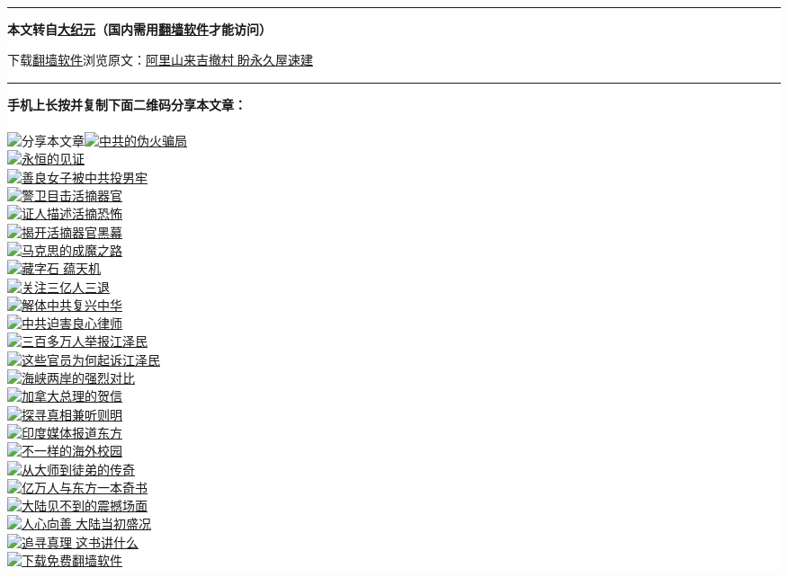 <hr>

<strong>本文转自<a href="https://www.epochtimes.com">大纪元</a>（国内需用<a href="https://github.com/ychojm359/www/blob/master/README.md#8">翻墙软件</a>才能访问）</strong><p>下载<a href="https://github.com/ychojm359/www/blob/master/README.md#8">翻墙软件</a>浏览原文：<a href="https://www.epochtimes.com/gb/12/6/19/n3616126.htm">阿里山来吉撤村  盼永久屋速建</a></p><hr>

<strong>手机上长按并复制下面二维码分享本文章：</strong><br><br><img src="https://chart.apis.google.com/chart?cht=qr&chs=240x240&choe=UTF-8&chld=M|2&chl=https://github.com/ychojm359/djy/blob/master/gb/12/6/19/n3616126.md%231" title="分享本文章"></td><td VALIGN=TOP><a href="https://github.com/ychojm359/djy/blob/master/gb/16/1/21/n4622075.md?dfh#1" target="_blank"><img src="https://raw.githubusercontent.com/ychojm359/djy/master/gb/300/wei-f1.jpg" title="中共的伪火骗局"  alt="中共的伪火骗局"></a><br><a href="https://github.com/ychojm359/www/blob/master/README.md?dfh#9" target="_blank"><img src="https://raw.githubusercontent.com/ychojm359/djy/master/gb/300/yong-h.jpg" title="永恒的见证"  alt="永恒的见证"></a><br><a href="https://github.com/ychojm359/djy/blob/master/gb/13/9/29/n3974789.md?dfh#1" target="_blank"><img src="https://raw.githubusercontent.com/ychojm359/djy/master/gb/300/shang-lnz.jpg" title="善良女子被中共投男牢"  alt="善良女子被中共投男牢"></a><br><a href="https://github.com/ychojm359/djy/blob/master/gb/16/3/16/n4663449.md?dfh#1" target="_blank"><img src="https://raw.githubusercontent.com/ychojm359/djy/master/gb/300/huo-z3.jpg" title="警卫目击活摘器官"  alt="警卫目击活摘器官"></a><br><a href="https://github.com/ychojm359/djy/blob/master/gb/16/8/7/n8177641.md?dfh#1" target="_blank"><img src="https://raw.githubusercontent.com/ychojm359/djy/master/gb/300/huo-z4.jpg" title="证人描述活摘恐怖"  alt="证人描述活摘恐怖"></a><br><a href="https://github.com/ychojm359/djy/blob/master/gb/10/4/19/n2881569.md?dfh#1" target="_blank"><img src="https://raw.githubusercontent.com/ychojm359/djy/master/gb/300/huo-z1.jpg" title="揭开活摘器官黑幕"  alt="揭开活摘器官黑幕"></a><br><a href="https://github.com/ychojm359/djy/blob/master/gb/10/11/7/n3077476.md?dfh#1" target="_blank"><img src="https://raw.githubusercontent.com/ychojm359/djy/master/gb/300/ma-ks.jpg" title="马克思的成魔之路"  alt="马克思的成魔之路"></a><br><a href="https://github.com/ychojm359/djy/blob/master/gb/14/6/9/n4173977.md?dfh#1" target="_blank"><img src="https://raw.githubusercontent.com/ychojm359/djy/master/gb/300/chang-zs.jpg" title="藏字石 蕴天机"  alt="藏字石 蕴天机"></a><br><a href="https://github.com/ychojm359/djy/blob/master/gb/18/5/10/n10381511.md?dfh#1" target="_blank"><img src="https://raw.githubusercontent.com/ychojm359/djy/master/gb/300/st1.jpg" title="关注三亿人三退"  alt="关注三亿人三退"></a><br><a href="https://github.com/ychojm359/djy/blob/master/gb/18/3/21/n10237682.md?dfh#1" target="_blank"><img src="https://raw.githubusercontent.com/ychojm359/djy/master/gb/300/jie-t.jpg" title="解体中共复兴中华"  alt="解体中共复兴中华"></a><br><a href="https://github.com/ychojm359/djy/blob/master/gb/9/2/9/n2422991.md?dfh#1" target="_blank"><img src="https://raw.githubusercontent.com/ychojm359/djy/master/gb/300/gao-zs.jpg" title="中共迫害良心律师"  alt="中共迫害良心律师"></a><br><a href="https://github.com/ychojm359/djy/blob/master/gb/18/12/9/n10900044.md?dfh#1" target="_blank"><img src="https://raw.githubusercontent.com/ychojm359/djy/master/gb/300/sj1.jpg" title="三百多万人举报江泽民"  alt="三百多万人举报江泽民"></a><br><a href="https://github.com/ychojm359/djy/blob/master/gb/18/8/28/n10672014.md?dfh#1" target="_blank"><img src="https://raw.githubusercontent.com/ychojm359/djy/master/gb/300/sj2.jpg" title="这些官员为何起诉江泽民"  alt="这些官员为何起诉江泽民"></a><br><a href="https://github.com/ychojm359/djy/blob/master/gb/8/12/18/n2367165.md?dfh#1" target="_blank"><img src="https://raw.githubusercontent.com/ychojm359/djy/master/gb/300/liangan.jpg" title="海峡两岸的强烈对比"  alt="海峡两岸的强烈对比"></a><br><a href="https://github.com/ychojm359/djy/blob/master/gb/15/12/10/n4593139.md?dfh#1" target="_blank"><img src="https://raw.githubusercontent.com/ychojm359/djy/master/gb/300/jia-ndzl.jpg" title="加拿大总理的贺信"  alt="加拿大总理的贺信"></a><br><a href="https://github.com/ychojm359/djy/blob/master/gb/11/6/17/n3289382.md?dfh#1" target="_blank"><img src="https://raw.githubusercontent.com/ychojm359/djy/master/gb/300/xiao-wd.jpg" title="探寻真相兼听则明"  alt="探寻真相兼听则明"></a><br><a href="https://github.com/ychojm359/djy/blob/master/gb/18/10/27/n10812623.md?dfh#1" target="_blank"><img src="https://raw.githubusercontent.com/ychojm359/djy/master/gb/300/yindu.jpg" title="印度媒体报道东方"  alt="印度媒体报道东方"></a><br><a href="https://github.com/ychojm359/djy/blob/master/gb/18/6/9/n10469652.md?dfh#1" target="_blank"><img src="https://raw.githubusercontent.com/ychojm359/djy/master/gb/300/xie-j.jpg" title="不一样的海外校园"  alt="不一样的海外校园"></a><br><a href="https://github.com/ychojm359/djy/blob/master/gb/7/4/5/n1669415.md?dfh#1" target="_blank"><img src="https://raw.githubusercontent.com/ychojm359/djy/master/gb/300/li-up.jpg" title="从大师到徒弟的传奇"  alt="从大师到徒弟的传奇"></a><br><a href="https://github.com/ychojm359/djy/blob/master/gb/17/5/26/n9191512.md?dfh#1" target="_blank"><img src="https://raw.githubusercontent.com/ychojm359/djy/master/gb/300/zfl2.jpg" title="亿万人与东方一本奇书"  alt="亿万人与东方一本奇书"></a><br><a href="https://github.com/ychojm359/djy/blob/master/gb/13/11/27/n4020290.md?dfh#1" target="_blank"><img src="https://raw.githubusercontent.com/ychojm359/djy/master/gb/300/zhen-h.jpg" title="大陆见不到的震撼场面"  alt="大陆见不到的震撼场面"></a><br><a href="https://github.com/ychojm359/djy/blob/master/gb/15/7/17/n4482910.md?dfh#1" target="_blank"><img src="https://raw.githubusercontent.com/ychojm359/djy/master/gb/300/dalu-sk.jpg" title="人心向善 大陆当初盛况"  alt="人心向善 大陆当初盛况"></a><br><a href="https://github.com/ychojm359/djy/blob/master/gb/19/1/5/n10955468.md?dfh#1" target="_blank"><img src="https://raw.githubusercontent.com/ychojm359/djy/master/gb/300/zfl1.jpg" title="追寻真理 这书讲什么"  alt="追寻真理 这书讲什么"></a><br><a href="https://github.com/ychojm359/www/blob/master/README.md?dfh#1" target="_blank"><img src="https://raw.githubusercontent.com/ychojm359/djy/master/gb/300/fq1.jpg" title="下载免费翻墙软件"  alt="下载免费翻墙软件"></a><br></td></tr></table>
